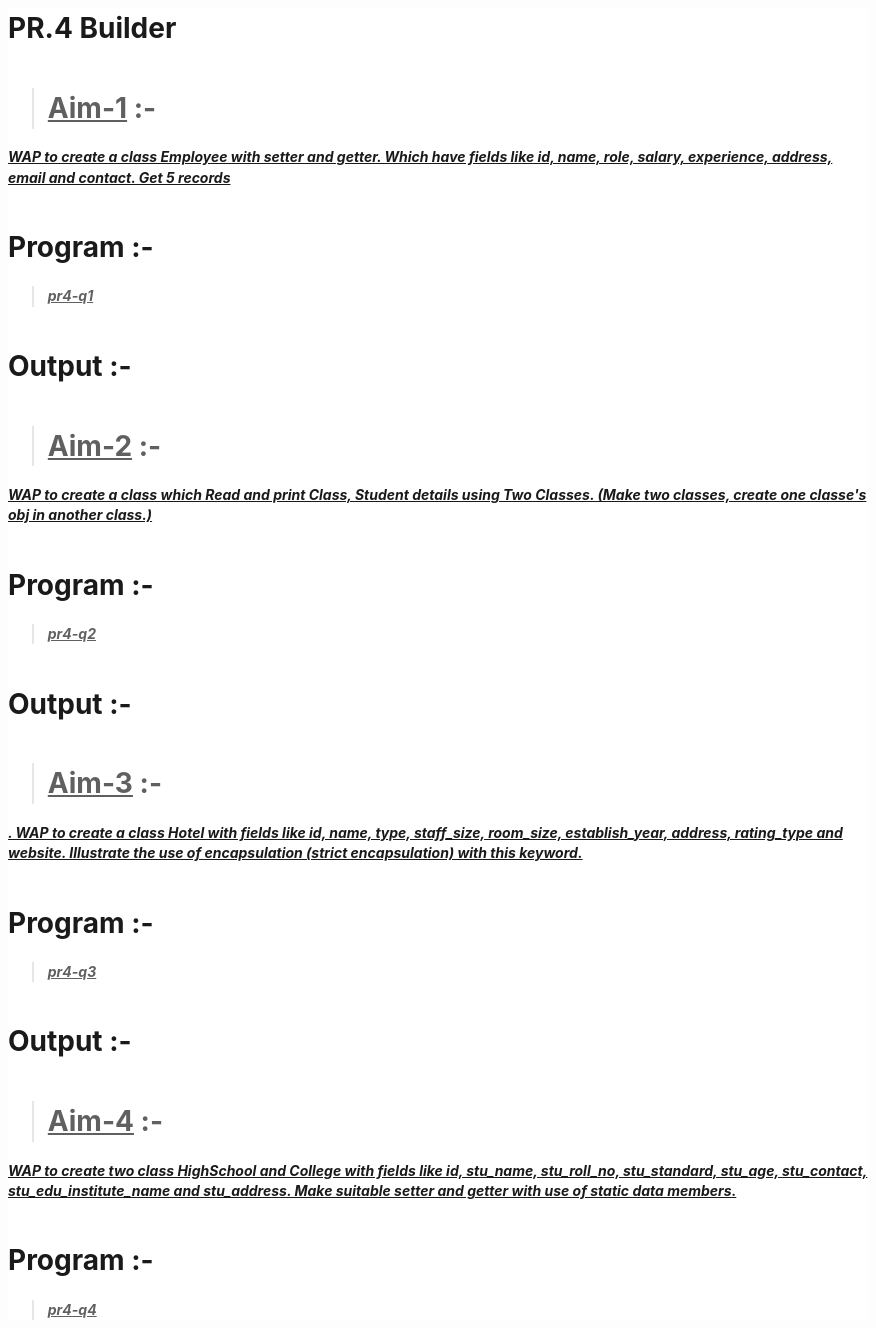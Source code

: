 # PR.4 Builder

><u>Aim-1</u> :-
>====

<u>***WAP to create a class Employee with setter and getter. Which have fields like id, name, role, salary, experience, address, email and contact. Get 5 records***</u>

Program :-
====

><u>***pr4-q1***</u>

# Output :-

><u>Aim-2</u> :-
>====

<u>***WAP to create a class which Read and print Class, Student details using Two Classes. (Make two classes, create one classe's obj in another class.)***</u>

Program :-
===

><u>***pr4-q2***</u>

# Output :-

><u>Aim-3</u> :-
>=====

<u>***. WAP to create a class Hotel with fields like id, name, type, staff_size, room_size, establish_year, address, rating_type and website. Illustrate the use of encapsulation (strict encapsulation) with this keyword.***</u>

Program :-
====

><u>***pr4-q3***</u>

# Output :-

><u>Aim-4</u> :-
>====

<u>***WAP to create two class HighSchool and College with fields like id, stu_name, stu_roll_no, stu_standard, stu_age, stu_contact, stu_edu_institute_name and stu_address. Make suitable setter and getter with use of static data members.***</u>

Program :-
===

><u>***pr4-q4***</u>
